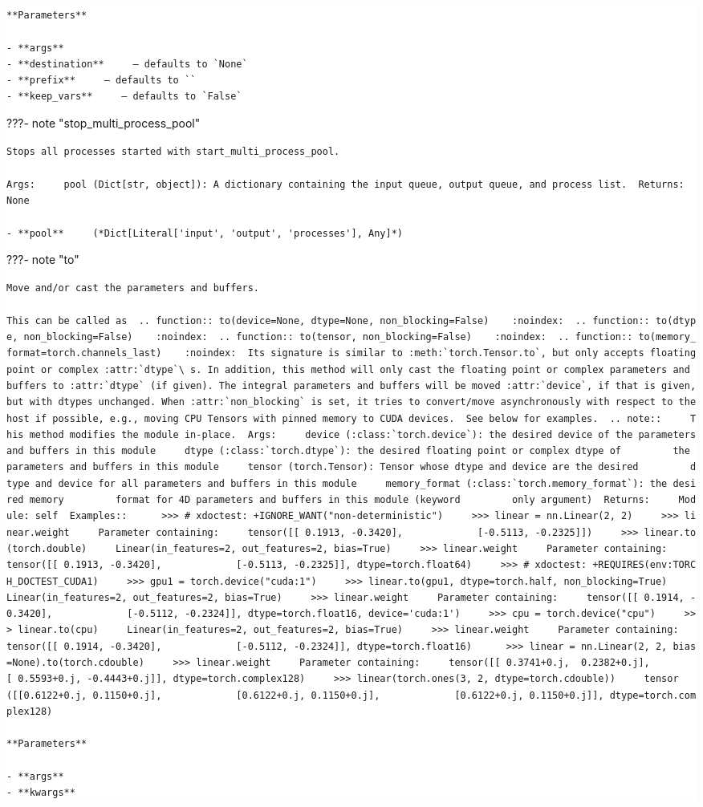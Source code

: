     **Parameters**

    - **args**    
    - **destination**     – defaults to `None`    
    - **prefix**     – defaults to ``    
    - **keep_vars**     – defaults to `False`    
    
???- note "stop_multi_process_pool"

    Stops all processes started with start_multi_process_pool.

    Args:     pool (Dict[str, object]): A dictionary containing the input queue, output queue, and process list.  Returns:     None

    - **pool**     (*Dict[Literal['input', 'output', 'processes'], Any]*)    
    
???- note "to"

    Move and/or cast the parameters and buffers.

    This can be called as  .. function:: to(device=None, dtype=None, non_blocking=False)    :noindex:  .. function:: to(dtype, non_blocking=False)    :noindex:  .. function:: to(tensor, non_blocking=False)    :noindex:  .. function:: to(memory_format=torch.channels_last)    :noindex:  Its signature is similar to :meth:`torch.Tensor.to`, but only accepts floating point or complex :attr:`dtype`\ s. In addition, this method will only cast the floating point or complex parameters and buffers to :attr:`dtype` (if given). The integral parameters and buffers will be moved :attr:`device`, if that is given, but with dtypes unchanged. When :attr:`non_blocking` is set, it tries to convert/move asynchronously with respect to the host if possible, e.g., moving CPU Tensors with pinned memory to CUDA devices.  See below for examples.  .. note::     This method modifies the module in-place.  Args:     device (:class:`torch.device`): the desired device of the parameters         and buffers in this module     dtype (:class:`torch.dtype`): the desired floating point or complex dtype of         the parameters and buffers in this module     tensor (torch.Tensor): Tensor whose dtype and device are the desired         dtype and device for all parameters and buffers in this module     memory_format (:class:`torch.memory_format`): the desired memory         format for 4D parameters and buffers in this module (keyword         only argument)  Returns:     Module: self  Examples::      >>> # xdoctest: +IGNORE_WANT("non-deterministic")     >>> linear = nn.Linear(2, 2)     >>> linear.weight     Parameter containing:     tensor([[ 0.1913, -0.3420],             [-0.5113, -0.2325]])     >>> linear.to(torch.double)     Linear(in_features=2, out_features=2, bias=True)     >>> linear.weight     Parameter containing:     tensor([[ 0.1913, -0.3420],             [-0.5113, -0.2325]], dtype=torch.float64)     >>> # xdoctest: +REQUIRES(env:TORCH_DOCTEST_CUDA1)     >>> gpu1 = torch.device("cuda:1")     >>> linear.to(gpu1, dtype=torch.half, non_blocking=True)     Linear(in_features=2, out_features=2, bias=True)     >>> linear.weight     Parameter containing:     tensor([[ 0.1914, -0.3420],             [-0.5112, -0.2324]], dtype=torch.float16, device='cuda:1')     >>> cpu = torch.device("cpu")     >>> linear.to(cpu)     Linear(in_features=2, out_features=2, bias=True)     >>> linear.weight     Parameter containing:     tensor([[ 0.1914, -0.3420],             [-0.5112, -0.2324]], dtype=torch.float16)      >>> linear = nn.Linear(2, 2, bias=None).to(torch.cdouble)     >>> linear.weight     Parameter containing:     tensor([[ 0.3741+0.j,  0.2382+0.j],             [ 0.5593+0.j, -0.4443+0.j]], dtype=torch.complex128)     >>> linear(torch.ones(3, 2, dtype=torch.cdouble))     tensor([[0.6122+0.j, 0.1150+0.j],             [0.6122+0.j, 0.1150+0.j],             [0.6122+0.j, 0.1150+0.j]], dtype=torch.complex128)

    **Parameters**

    - **args**    
    - **kwargs**    
    